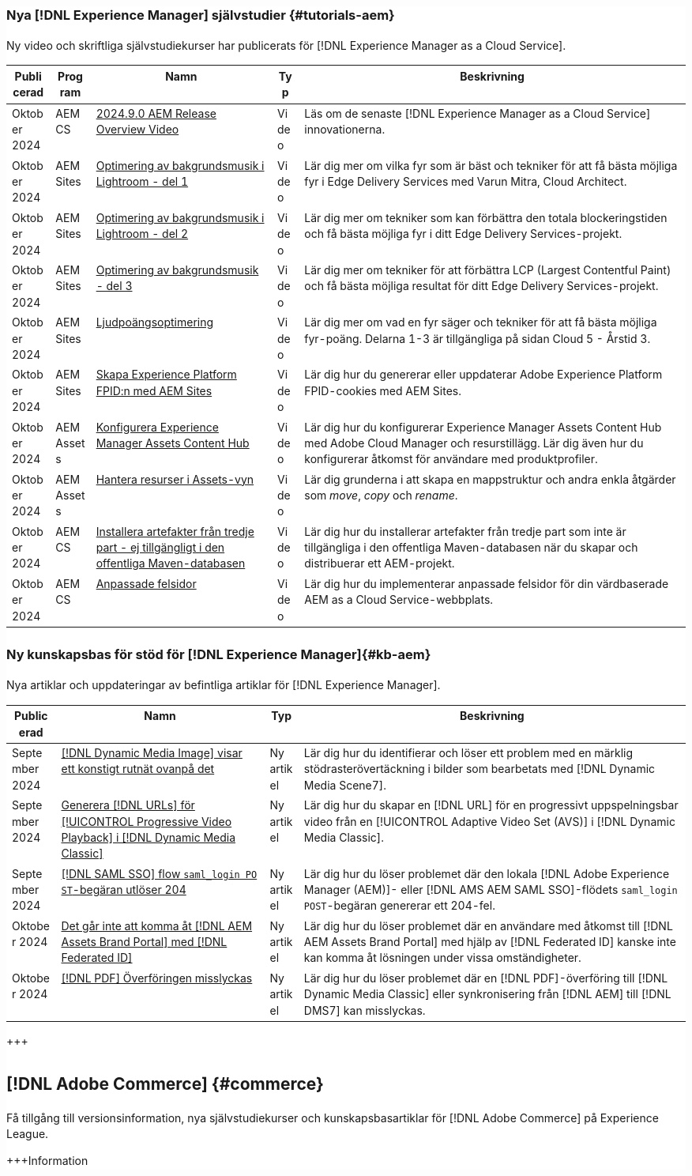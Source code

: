 ### Nya [!DNL Experience Manager] självstudier {#tutorials-aem}

Ny video och skriftliga självstudiekurser har publicerats för [!DNL Experience Manager as a Cloud Service].

| Publicerad | Program | Namn | Typ | Beskrivning |
| ----------| ---------- | ---------- | ---------- |---------- |
| Oktober 2024 | AEM CS | [2024.9.0 AEM Release Overview Video](https://experienceleague.adobe.com/en/docs/events/aemcs-release-update-recordings/2024/2024-9-0) | Video | Läs om de senaste [!DNL Experience Manager as a Cloud Service] innovationerna. |
| Oktober 2024 | AEM Sites | [Optimering av bakgrundsmusik i Lightroom - del 1](https://experienceleague.adobe.com/en/docs/experience-manager-learn/cloud-service/expert-resources/cloud-5/season-3/cloud5-lighthouse-score-optimization-part1) | Video | Lär dig mer om vilka fyr som är bäst och tekniker för att få bästa möjliga fyr i Edge Delivery Services med Varun Mitra, Cloud Architect. |
| Oktober 2024 | AEM Sites | [Optimering av bakgrundsmusik i Lightroom - del 2](https://experienceleague.adobe.com/en/docs/experience-manager-learn/cloud-service/expert-resources/cloud-5/season-3/cloud5-lighthouse-score-optimization-part2) | Video | Lär dig mer om tekniker som kan förbättra den totala blockeringstiden och få bästa möjliga fyr i ditt Edge Delivery Services-projekt. |
| Oktober 2024 | AEM Sites | [Optimering av bakgrundsmusik - del 3](https://experienceleague.adobe.com/en/docs/experience-manager-learn/cloud-service/expert-resources/cloud-5/season-3/cloud5-lighthouse-score-optimization-part3) | Video | Lär dig mer om tekniker för att förbättra LCP (Largest Contentful Paint) och få bästa möjliga resultat för ditt Edge Delivery Services-projekt. |
| Oktober 2024 | AEM Sites | [Ljudpoängsoptimering](https://experienceleague.adobe.com/en/docs/experience-manager-learn/cloud-service/expert-resources/cloud-5/cloud5-season-3) | Video | Lär dig mer om vad en fyr säger och tekniker för att få bästa möjliga fyr-poäng. Delarna 1-3 är tillgängliga på sidan Cloud 5 - Årstid 3. |
| Oktober 2024 | AEM Sites | [Skapa Experience Platform FPID:n med AEM Sites](https://experienceleague.adobe.com/en/docs/experience-manager-learn/sites/integrations/experience-platform/fpid) | Video | Lär dig hur du genererar eller uppdaterar Adobe Experience Platform FPID-cookies med AEM Sites. |
| Oktober 2024 | AEM Assets | [Konfigurera Experience Manager Assets Content Hub](https://experienceleague.adobe.com/en/docs/experience-manager-learn/assets/content-hub/settingup-content-hub) | Video | Lär dig hur du konfigurerar Experience Manager Assets Content Hub med Adobe Cloud Manager och resurstillägg. Lär dig även hur du konfigurerar åtkomst för användare med produktprofiler. |
| Oktober 2024 | AEM Assets | [Hantera resurser i Assets-vyn](https://experienceleague.adobe.com/en/docs/experience-manager-learn/assets-essentials/basics/managing) | Video | Lär dig grunderna i att skapa en mappstruktur och andra enkla åtgärder som _move_, _copy_ och _rename_. |
| Oktober 2024 | AEM CS | [Installera artefakter från tredje part - ej tillgängligt i den offentliga Maven-databasen](https://experienceleague.adobe.com/en/docs/experience-manager-learn/foundation/development/install-third-party-artifacts) | Video | Lär dig hur du installerar artefakter från tredje part som inte är tillgängliga i den offentliga Maven-databasen när du skapar och distribuerar ett AEM-projekt. |
| Oktober 2024 | AEM CS | [Anpassade felsidor](https://experienceleague.adobe.com/en/docs/experience-manager-learn/cloud-service/content-delivery/custom-error-pages) | Video | Lär dig hur du implementerar anpassade felsidor för din värdbaserade AEM as a Cloud Service-webbplats. |

### Ny kunskapsbas för stöd för [!DNL Experience Manager]{#kb-aem}

Nya artiklar och uppdateringar av befintliga artiklar för [!DNL Experience Manager].

| Publicerad | Namn | Typ | Beskrivning |
|---------|--------|---------|---------|
| September 2024 | [[!DNL Dynamic Media Image] visar ett konstigt rutnät ovanpå det](https://experienceleague.adobe.com/en/docs/experience-cloud-kcs/kbarticles/ka-25087) | Ny artikel | Lär dig hur du identifierar och löser ett problem med en märklig stödrasterövertäckning i bilder som bearbetats med [!DNL Dynamic Media Scene7]. |
| September 2024 | [Generera [!DNL URLs] för [!UICONTROL Progressive Video Playback] i [!DNL Dynamic Media Classic]](https://experienceleague.adobe.com/en/docs/experience-cloud-kcs/kbarticles/ka-25003) | Ny artikel | Lär dig hur du skapar en [!DNL URL] för en progressivt uppspelningsbar video från en [!UICONTROL Adaptive Video Set (AVS)] i [!DNL Dynamic Media Classic]. |
| September 2024 | [[!DNL SAML SSO] flow `saml_login POST`-begäran utlöser 204](https://experienceleague.adobe.com/en/docs/experience-cloud-kcs/kbarticles/ka-25006) | Ny artikel | Lär dig hur du löser problemet där den lokala [!DNL Adobe Experience Manager (AEM)]- eller [!DNL AMS AEM SAML SSO]-flödets `saml_login POST`-begäran genererar ett 204-fel. |
| Oktober 2024 | [Det går inte att komma åt [!DNL AEM Assets Brand Portal] med [!DNL Federated ID]](https://experienceleague.adobe.com/en/docs/experience-cloud-kcs/kbarticles/ka-25114) | Ny artikel | Lär dig hur du löser problemet där en användare med åtkomst till [!DNL AEM Assets Brand Portal] med hjälp av [!DNL Federated ID] kanske inte kan komma åt lösningen under vissa omständigheter. |
| Oktober 2024 | [[!DNL PDF] Överföringen misslyckas](https://experienceleague.adobe.com/en/docs/experience-cloud-kcs/kbarticles/ka-25116) | Ny artikel | Lär dig hur du löser problemet där en [!DNL PDF]-överföring till [!DNL Dynamic Media Classic] eller synkronisering från [!DNL AEM] till [!DNL DMS7] kan misslyckas. |

+++

## [!DNL Adobe Commerce] {#commerce}

Få tillgång till versionsinformation, nya självstudiekurser och kunskapsbasartiklar för [!DNL Adobe Commerce] på Experience League.

+++Information
